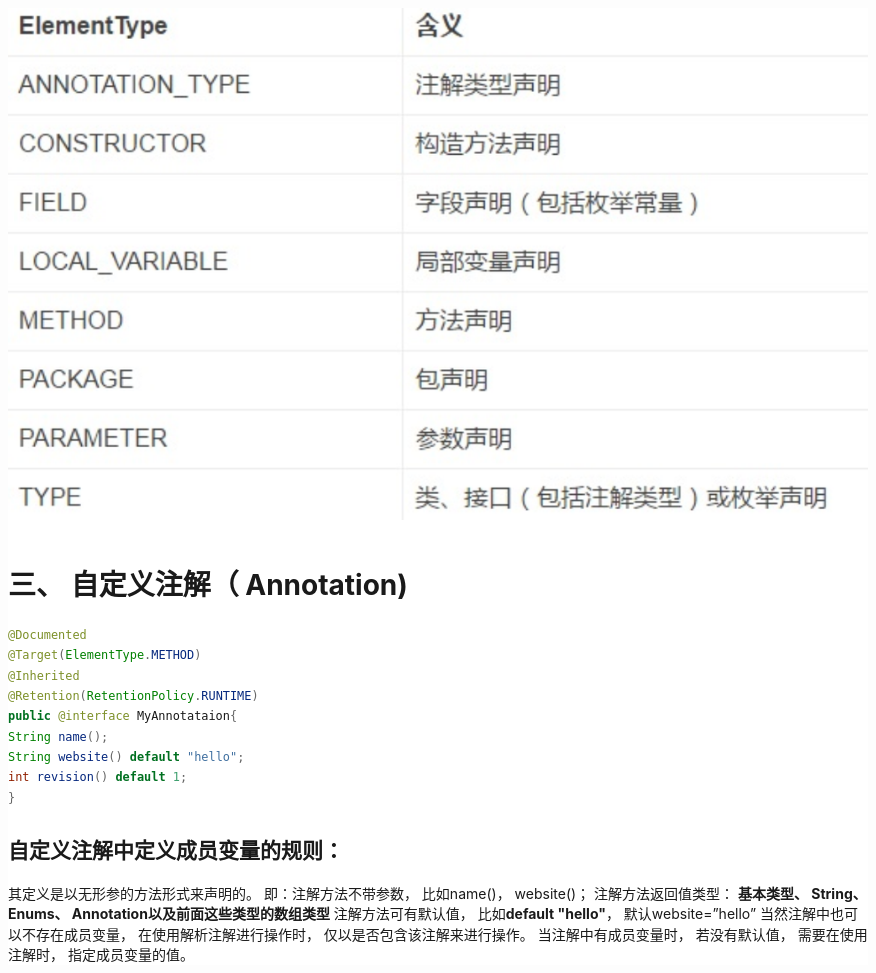 ![image-20211106103012989](%E6%B3%A8%E8%A7%A3.assets/image-20211106103012989.png)









# 三、 自定义注解（ Annotation)  



```java
@Documented
@Target(ElementType.METHOD)
@Inherited
@Retention(RetentionPolicy.RUNTIME)
public @interface MyAnnotataion{
String name();
String website() default "hello";
int revision() default 1;
}
```

## 自定义注解中定义成员变量的规则：

其定义是以无形参的方法形式来声明的。 即：注解方法不带参数， 比如name()， website()；
注解方法返回值类型： **基本类型、 String、 Enums、 Annotation以及前面这些类型的数组类型**
注解方法可有默认值， 比如**default "hello"**， 默认website=”hello”
当然注解中也可以不存在成员变量， 在使用解析注解进行操作时， 仅以是否包含该注解来进行操作。 当注解中有成员变量时， 若没有默认值， 需要在使用注解时， 指定成员变量的值。
